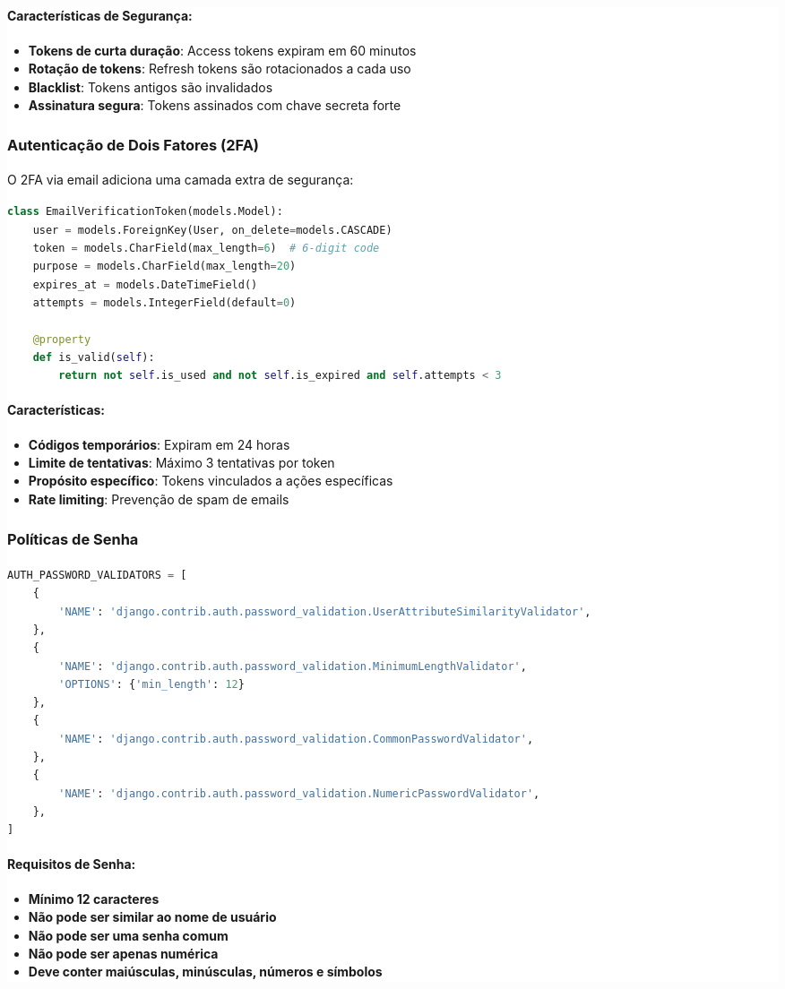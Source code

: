 #### Características de Segurança:

- **Tokens de curta duração**: Access tokens expiram em 60 minutos
- **Rotação de tokens**: Refresh tokens são rotacionados a cada uso
- **Blacklist**: Tokens antigos são invalidados
- **Assinatura segura**: Tokens assinados com chave secreta forte

### Autenticação de Dois Fatores (2FA)

O 2FA via email adiciona uma camada extra de segurança:

```python
class EmailVerificationToken(models.Model):
    user = models.ForeignKey(User, on_delete=models.CASCADE)
    token = models.CharField(max_length=6)  # 6-digit code
    purpose = models.CharField(max_length=20)
    expires_at = models.DateTimeField()
    attempts = models.IntegerField(default=0)
    
    @property
    def is_valid(self):
        return not self.is_used and not self.is_expired and self.attempts < 3
```

#### Características:

- **Códigos temporários**: Expiram em 24 horas
- **Limite de tentativas**: Máximo 3 tentativas por token
- **Propósito específico**: Tokens vinculados a ações específicas
- **Rate limiting**: Prevenção de spam de emails

### Políticas de Senha

```python
AUTH_PASSWORD_VALIDATORS = [
    {
        'NAME': 'django.contrib.auth.password_validation.UserAttributeSimilarityValidator',
    },
    {
        'NAME': 'django.contrib.auth.password_validation.MinimumLengthValidator',
        'OPTIONS': {'min_length': 12}
    },
    {
        'NAME': 'django.contrib.auth.password_validation.CommonPasswordValidator',
    },
    {
        'NAME': 'django.contrib.auth.password_validation.NumericPasswordValidator',
    },
]
```

#### Requisitos de Senha:

- **Mínimo 12 caracteres**
- **Não pode ser similar ao nome de usuário**
- **Não pode ser uma senha comum**
- **Não pode ser apenas numérica**
- **Deve conter maiúsculas, minúsculas, números e símbolos**
